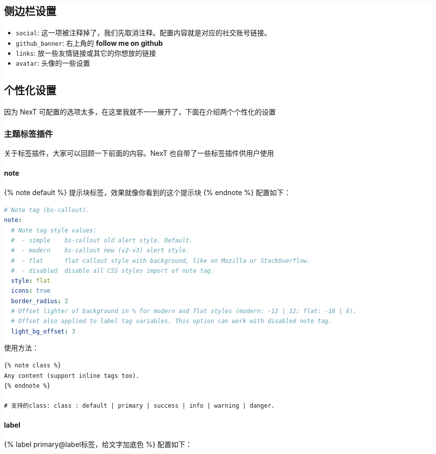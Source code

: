 ## 侧边栏设置

- `social`: 这一项被注释掉了，我们先取消注释。配置内容就是对应的社交账号链接。
- `github_banner`: 右上角的 **follow me on github**
- `links`: 放一些友情链接或其它的你想放的链接
- `avatar`: 头像的一些设置

## 个性化设置

因为 NexT 可配置的选项太多，在这里我就不一一展开了，下面在介绍两个个性化的设置

### 主题标签插件

关于标签插件，大家可以回顾一下前面的内容。NexT 也自带了一些标签插件供用户使用

#### note

{% note default %}
提示块标签，效果就像你看到的这个提示块
{% endnote %}
配置如下：

```yaml
# Note tag (bs-callout).
note:
  # Note tag style values:
  #  - simple    bs-callout old alert style. Default.
  #  - modern    bs-callout new (v2-v3) alert style.
  #  - flat      flat callout style with background, like on Mozilla or StackOverflow.
  #  - disabled  disable all CSS styles import of note tag.
  style: flat
  icons: true
  border_radius: 2
  # Offset lighter of background in % for modern and flat styles (modern: -12 | 12; flat: -18 | 6).
  # Offset also applied to label tag variables. This option can work with disabled note tag.
  light_bg_offset: 3
```

使用方法：

```
{% note class %}
Any content (support inline tags too).
{% endnote %}

# 支持的class: class : default | primary | success | info | warning | danger.

```

#### label

{% label primary@label标签，给文字加底色 %}
配置如下：
